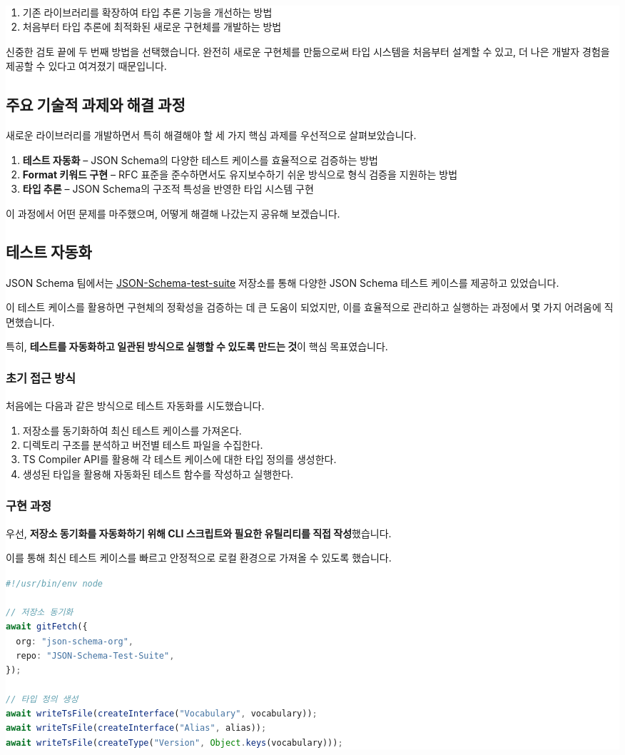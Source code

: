 1. 기존 라이브러리를 확장하여 타입 추론 기능을 개선하는 방법
2. 처음부터 타입 추론에 최적화된 새로운 구현체를 개발하는 방법

신중한 검토 끝에 두 번째 방법을 선택했습니다. 완전히 새로운 구현체를 만듦으로써 타입 시스템을 처음부터 설계할 수 있고, 더 나은 개발자 경험을 제공할 수 있다고 여겨졌기 때문입니다.

## 주요 기술적 과제와 해결 과정

새로운 라이브러리를 개발하면서 특히 해결해야 할 세 가지 핵심 과제를 우선적으로 살펴보았습니다.

1. **테스트 자동화** – JSON Schema의 다양한 테스트 케이스를 효율적으로 검증하는 방법
2. **Format 키워드 구현** – RFC 표준을 준수하면서도 유지보수하기 쉬운 방식으로 형식 검증을 지원하는 방법
3. **타입 추론** – JSON Schema의 구조적 특성을 반영한 타입 시스템 구현

이 과정에서 어떤 문제를 마주했으며, 어떻게 해결해 나갔는지 공유해 보겠습니다.

## 테스트 자동화

JSON Schema 팀에서는 [JSON-Schema-test-suite](#json-schema-test-suite) 저장소를 통해 다양한 JSON Schema 테스트 케이스를 제공하고 있었습니다.

이 테스트 케이스를 활용하면 구현체의 정확성을 검증하는 데 큰 도움이 되었지만, 이를 효율적으로 관리하고 실행하는 과정에서 몇 가지 어려움에 직면했습니다.

특히, **테스트를 자동화하고 일관된 방식으로 실행할 수 있도록 만드는 것**이 핵심 목표였습니다.

### 초기 접근 방식

처음에는 다음과 같은 방식으로 테스트 자동화를 시도했습니다.

1. 저장소를 동기화하여 최신 테스트 케이스를 가져온다.
2. 디렉토리 구조를 분석하고 버전별 테스트 파일을 수집한다.
3. TS Compiler API를 활용해 각 테스트 케이스에 대한 타입 정의를 생성한다.
4. 생성된 타입을 활용해 자동화된 테스트 함수를 작성하고 실행한다.

### 구현 과정

우선, **저장소 동기화를 자동화하기 위해 CLI 스크립트와 필요한 유틸리티를 직접 작성**했습니다.

이를 통해 최신 테스트 케이스를 빠르고 안정적으로 로컬 환경으로 가져올 수 있도록 했습니다.

```ts
#!/usr/bin/env node

// 저장소 동기화
await gitFetch({
  org: "json-schema-org",
  repo: "JSON-Schema-Test-Suite",
});

// 타입 정의 생성
await writeTsFile(createInterface("Vocabulary", vocabulary));
await writeTsFile(createInterface("Alias", alias));
await writeTsFile(createType("Version", Object.keys(vocabulary)));

```
